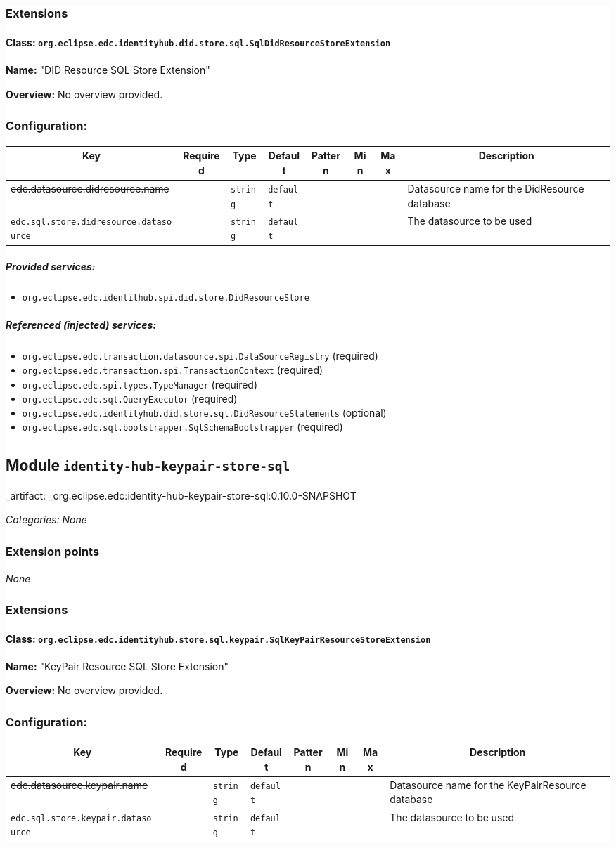 ### Extensions
#### Class: `org.eclipse.edc.identityhub.did.store.sql.SqlDidResourceStoreExtension`
**Name:** "DID Resource SQL Store Extension"

**Overview:** No overview provided.


### Configuration: 

| Key                                    | Required | Type     | Default   | Pattern | Min | Max | Description                                  |
| -------------------------------------- | -------- | -------- | --------- | ------- | --- | --- | -------------------------------------------- |
| ~~edc.datasource.didresource.name~~    |          | `string` | `default` |         |     |     | Datasource name for the DidResource database |
| `edc.sql.store.didresource.datasource` |          | `string` | `default` |         |     |     | The datasource to be used                    |

##### Provided services:
- `org.eclipse.edc.identithub.spi.did.store.DidResourceStore`

##### Referenced (injected) services:
- `org.eclipse.edc.transaction.datasource.spi.DataSourceRegistry` (required)
- `org.eclipse.edc.transaction.spi.TransactionContext` (required)
- `org.eclipse.edc.spi.types.TypeManager` (required)
- `org.eclipse.edc.sql.QueryExecutor` (required)
- `org.eclipse.edc.identityhub.did.store.sql.DidResourceStatements` (optional)
- `org.eclipse.edc.sql.bootstrapper.SqlSchemaBootstrapper` (required)

Module `identity-hub-keypair-store-sql`
---------------------------------------
_artifact: _org.eclipse.edc:identity-hub-keypair-store-sql:0.10.0-SNAPSHOT

_Categories: None_

### Extension points
_None_

### Extensions
#### Class: `org.eclipse.edc.identityhub.store.sql.keypair.SqlKeyPairResourceStoreExtension`
**Name:** "KeyPair Resource SQL Store Extension"

**Overview:** No overview provided.


### Configuration: 

| Key                                | Required | Type     | Default   | Pattern | Min | Max | Description                                      |
| ---------------------------------- | -------- | -------- | --------- | ------- | --- | --- | ------------------------------------------------ |
| ~~edc.datasource.keypair.name~~    |          | `string` | `default` |         |     |     | Datasource name for the KeyPairResource database |
| `edc.sql.store.keypair.datasource` |          | `string` | `default` |         |     |     | The datasource to be used                        |
